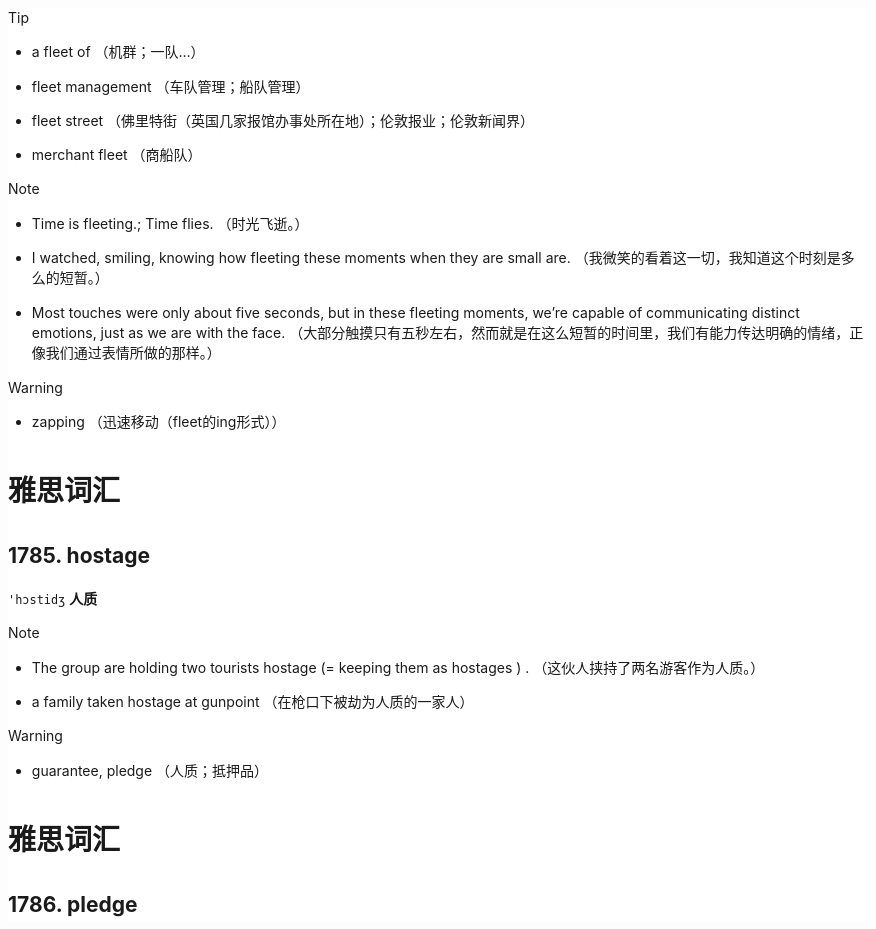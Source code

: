 > [!TIP]
>
> - a fleet of （机群；一队…）
>
> - fleet management （车队管理；船队管理）
>
> - fleet street （佛里特街（英国几家报馆办事处所在地）；伦敦报业；伦敦新闻界）
>
> - merchant fleet （商船队）
>

> [!NOTE]
>
> - Time is fleeting.; Time flies. （时光飞逝。）
>
> - I watched, smiling, knowing how fleeting these moments when they are small are. （我微笑的看着这一切，我知道这个时刻是多么的短暂。）
>
> - Most touches were only about five seconds, but in these fleeting moments, we’re capable of communicating distinct emotions, just as we are with the face. （大部分触摸只有五秒左右，然而就是在这么短暂的时间里，我们有能力传达明确的情绪，正像我们通过表情所做的那样。）
>

> [!WARNING]
>
> - zapping （迅速移动（fleet的ing形式））
>

# 雅思词汇

## 1785. hostage

`'hɔstidʒ`  **人质**

> [!NOTE]
>
> - The group are holding two tourists hostage (= keeping them as hostages ) . （这伙人挟持了两名游客作为人质。）
>
> - a family taken hostage at gunpoint （在枪口下被劫为人质的一家人）
>

> [!WARNING]
>
> - guarantee, pledge （人质；抵押品）
>

# 雅思词汇

## 1786. pledge
